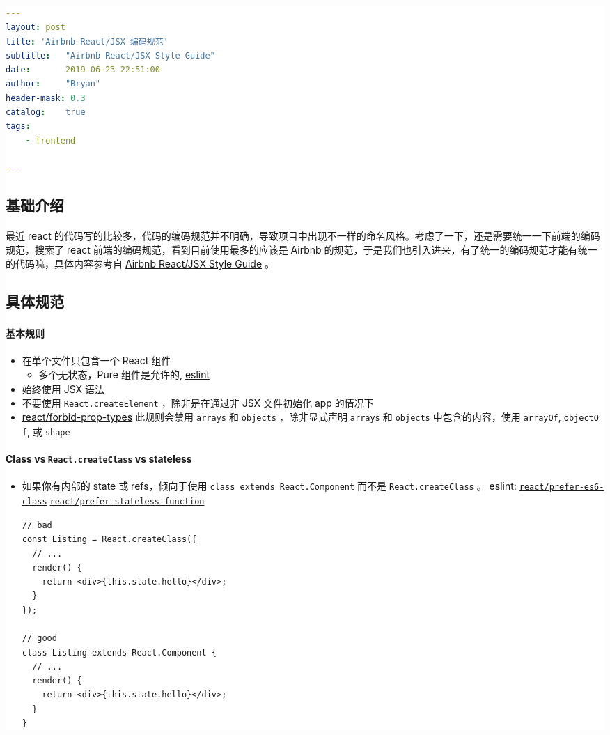 ```yaml
---
layout: post
title: 'Airbnb React/JSX 编码规范'
subtitle:   "Airbnb React/JSX Style Guide"
date:       2019-06-23 22:51:00
author:     "Bryan"
header-mask: 0.3
catalog:    true
tags:
    - frontend

---
```


## 基础介绍

最近 react 的代码写的比较多，代码的编码规范并不明确，导致项目中出现不一样的命名风格。考虑了一下，还是需要统一一下前端的编码规范，搜索了 react 前端的编码规范，看到目前使用最多的应该是 Airbnb 的规范，于是我们也引入进来，有了统一的编码规范才能有统一的代码嘛，具体内容参考自 [Airbnb React/JSX Style Guide](https://github.com/airbnb/javascript/tree/master/react) 。

## 具体规范

#### 基本规则

- 在单个文件只包含一个 React 组件
  - 多个无状态，Pure 组件是允许的, [eslint](https://github.com/yannickcr/eslint-plugin-react/blob/master/docs/rules/no-multi-comp.md#ignorestateless)
- 始终使用 JSX 语法
- 不要使用 `React.createElement` ，除非是在通过非 JSX 文件初始化 app 的情况下
- [react/forbid-prop-types](https://github.com/yannickcr/eslint-plugin-react/blob/master/docs/rules/forbid-prop-types.md) 此规则会禁用 `arrays` 和 `objects` ，除非显式声明 `arrays` 和 `objects` 中包含的内容，使用 `arrayOf`, `objectOf`, 或 `shape`

#### Class vs `React.createClass` vs stateless

- 如果你有内部的 state 或 refs，倾向于使用 `class extends React.Component` 而不是 `React.createClass` 。  eslint: [`react/prefer-es6-class`](https://github.com/yannickcr/eslint-plugin-react/blob/master/docs/rules/prefer-es6-class.md) [`react/prefer-stateless-function`](https://github.com/yannickcr/eslint-plugin-react/blob/master/docs/rules/prefer-stateless-function.md)

  ```react
  // bad
  const Listing = React.createClass({
    // ...
    render() {
      return <div>{this.state.hello}</div>;
    }
  });
  
  // good
  class Listing extends React.Component {
    // ...
    render() {
      return <div>{this.state.hello}</div>;
    }
  }
  ```
